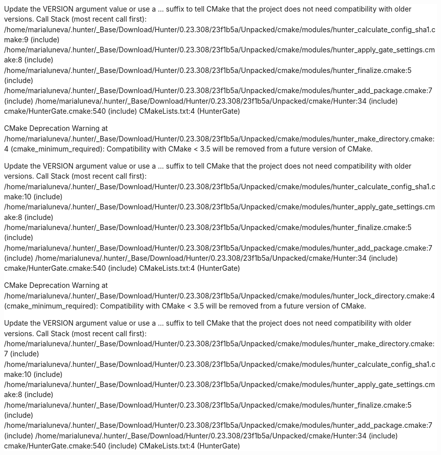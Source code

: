   Update the VERSION argument <min> value or use a ...<max> suffix to tell
  CMake that the project does not need compatibility with older versions.
Call Stack (most recent call first):
  /home/marialuneva/.hunter/_Base/Download/Hunter/0.23.308/23f1b5a/Unpacked/cmake/modules/hunter_calculate_config_sha1.cmake:9 (include)
  /home/marialuneva/.hunter/_Base/Download/Hunter/0.23.308/23f1b5a/Unpacked/cmake/modules/hunter_apply_gate_settings.cmake:8 (include)
  /home/marialuneva/.hunter/_Base/Download/Hunter/0.23.308/23f1b5a/Unpacked/cmake/modules/hunter_finalize.cmake:5 (include)
  /home/marialuneva/.hunter/_Base/Download/Hunter/0.23.308/23f1b5a/Unpacked/cmake/modules/hunter_add_package.cmake:7 (include)
  /home/marialuneva/.hunter/_Base/Download/Hunter/0.23.308/23f1b5a/Unpacked/cmake/Hunter:34 (include)
  cmake/HunterGate.cmake:540 (include)
  CMakeLists.txt:4 (HunterGate)


CMake Deprecation Warning at /home/marialuneva/.hunter/_Base/Download/Hunter/0.23.308/23f1b5a/Unpacked/cmake/modules/hunter_make_directory.cmake:4 (cmake_minimum_required):
  Compatibility with CMake < 3.5 will be removed from a future version of
  CMake.

  Update the VERSION argument <min> value or use a ...<max> suffix to tell
  CMake that the project does not need compatibility with older versions.
Call Stack (most recent call first):
  /home/marialuneva/.hunter/_Base/Download/Hunter/0.23.308/23f1b5a/Unpacked/cmake/modules/hunter_calculate_config_sha1.cmake:10 (include)
  /home/marialuneva/.hunter/_Base/Download/Hunter/0.23.308/23f1b5a/Unpacked/cmake/modules/hunter_apply_gate_settings.cmake:8 (include)
  /home/marialuneva/.hunter/_Base/Download/Hunter/0.23.308/23f1b5a/Unpacked/cmake/modules/hunter_finalize.cmake:5 (include)
  /home/marialuneva/.hunter/_Base/Download/Hunter/0.23.308/23f1b5a/Unpacked/cmake/modules/hunter_add_package.cmake:7 (include)
  /home/marialuneva/.hunter/_Base/Download/Hunter/0.23.308/23f1b5a/Unpacked/cmake/Hunter:34 (include)
  cmake/HunterGate.cmake:540 (include)
  CMakeLists.txt:4 (HunterGate)


CMake Deprecation Warning at /home/marialuneva/.hunter/_Base/Download/Hunter/0.23.308/23f1b5a/Unpacked/cmake/modules/hunter_lock_directory.cmake:4 (cmake_minimum_required):
  Compatibility with CMake < 3.5 will be removed from a future version of
  CMake.

  Update the VERSION argument <min> value or use a ...<max> suffix to tell
  CMake that the project does not need compatibility with older versions.
Call Stack (most recent call first):
  /home/marialuneva/.hunter/_Base/Download/Hunter/0.23.308/23f1b5a/Unpacked/cmake/modules/hunter_make_directory.cmake:7 (include)
  /home/marialuneva/.hunter/_Base/Download/Hunter/0.23.308/23f1b5a/Unpacked/cmake/modules/hunter_calculate_config_sha1.cmake:10 (include)
  /home/marialuneva/.hunter/_Base/Download/Hunter/0.23.308/23f1b5a/Unpacked/cmake/modules/hunter_apply_gate_settings.cmake:8 (include)
  /home/marialuneva/.hunter/_Base/Download/Hunter/0.23.308/23f1b5a/Unpacked/cmake/modules/hunter_finalize.cmake:5 (include)
  /home/marialuneva/.hunter/_Base/Download/Hunter/0.23.308/23f1b5a/Unpacked/cmake/modules/hunter_add_package.cmake:7 (include)
  /home/marialuneva/.hunter/_Base/Download/Hunter/0.23.308/23f1b5a/Unpacked/cmake/Hunter:34 (include)
  cmake/HunterGate.cmake:540 (include)
  CMakeLists.txt:4 (HunterGate)
